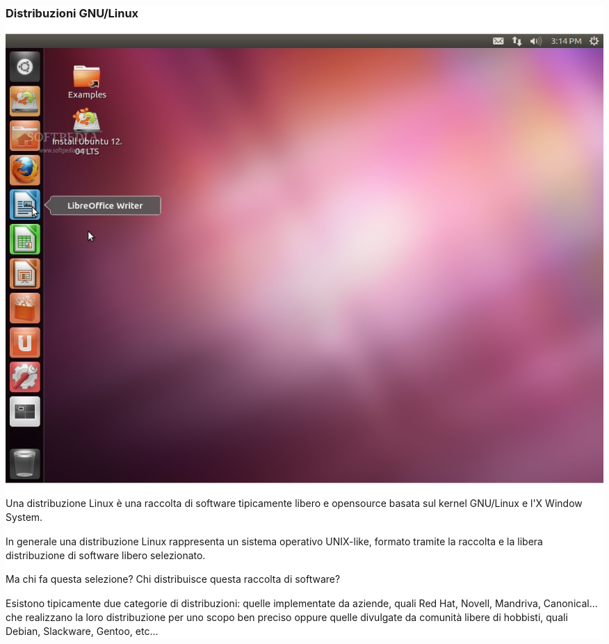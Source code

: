 
### Distribuzioni GNU/Linux


!["Ubuntu"](ubuntu.jpg)

Una distribuzione Linux è una raccolta di software
tipicamente libero e opensource basata sul kernel GNU/Linux e l'X Window
System.

In generale una distribuzione Linux rappresenta un sistema operativo
UNIX-like, formato tramite la raccolta e la libera distribuzione di
software libero selezionato.

Ma chi fa questa selezione? Chi distribuisce questa raccolta di
software?

Esistono tipicamente due categorie di distribuzioni: quelle implementate
da aziende, quali Red Hat, Novell, Mandriva, Canonical... che realizzano
la loro distribuzione per uno scopo ben preciso oppure quelle divulgate
da comunità libere di hobbisti, quali Debian, Slackware, Gentoo, etc\...
